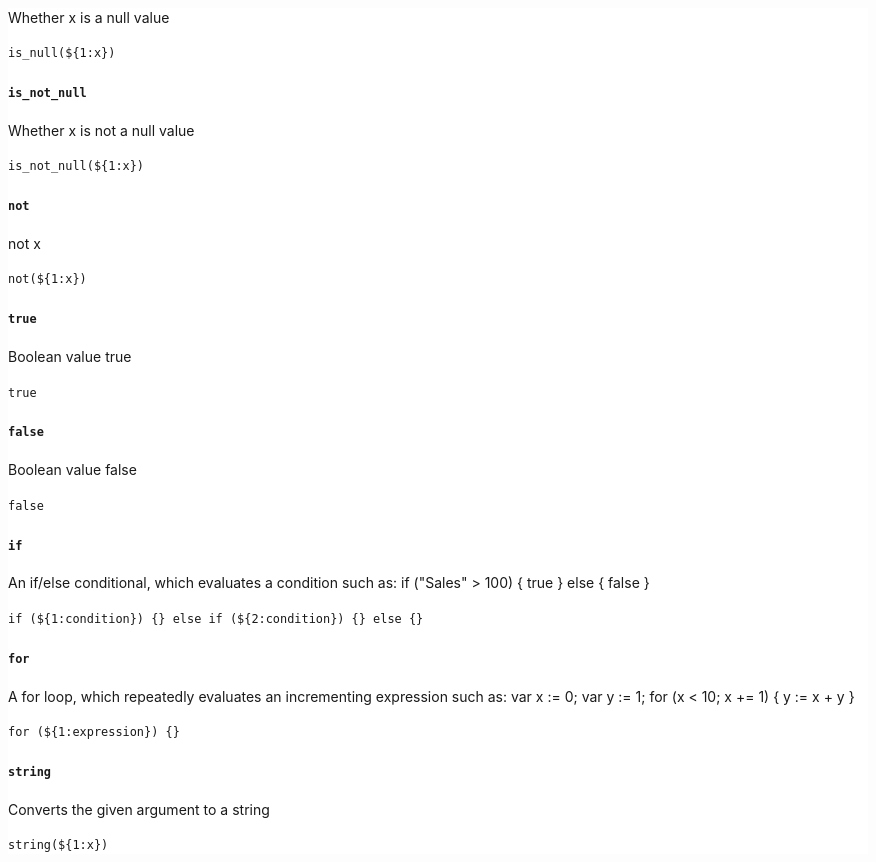 Whether x is a null value

```
is_null(${1:x})
```

#### `is_not_null`

Whether x is not a null value

```
is_not_null(${1:x})
```

#### `not`

not x

```
not(${1:x})
```

#### `true`

Boolean value true

```
true
```

#### `false`

Boolean value false

```
false
```

#### `if`

An if/else conditional, which evaluates a condition such as:
 if ("Sales" > 100) { true } else { false }

```
if (${1:condition}) {} else if (${2:condition}) {} else {}
```

#### `for`

A for loop, which repeatedly evaluates an incrementing expression such as:
var x := 0; var y := 1; for (x < 10; x += 1) { y := x + y }

```
for (${1:expression}) {}
```

#### `string`

Converts the given argument to a string

```
string(${1:x})
```
